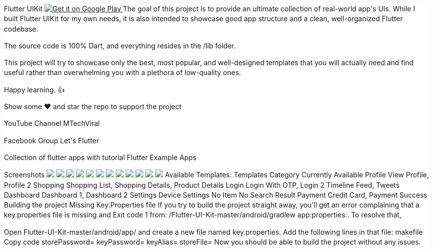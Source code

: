Flutter UIKit
<a href="https://play.google.com/store/apps/details?id=com.mtechviral.flutteruikit&pcampaignid=MKT-Other-global-all-co-prtnr-py-PartBadge-Mar2515-1"> <img alt="Get it on Google Play" src="https://play.google.com/intl/en_us/badges/images/generic/en_badge_web_generic.png" height="90px"/> </a>
The goal of this project is to provide an ultimate collection of real-world app's UIs. While I built Flutter UIKit for my own needs, it is also intended to showcase good app structure and a clean, well-organized Flutter codebase.

The source code is 100% Dart, and everything resides in the /lib folder.

This project will try to showcase only the best, most popular, and well-designed templates that you will actually need and find useful rather than overwhelming you with a plethora of low-quality ones.

Happy learning. :+1:

Show some :heart: and star the repo to support the project






YouTube Channel
MTechViral

Facebook Group
Let's Flutter

Collection of flutter apps with tutorial
Flutter Example Apps

Screenshots
<img height="480px" src="https://raw.githubusercontent.com/iampawan/Flutter-UI-Kit/master/raw/fu12.png"> <img height="480px" src="https://raw.githubusercontent.com/iampawan/Flutter-UI-Kit/master/raw/fu1.png"> <img height="480px" src="https://raw.githubusercontent.com/iampawan/Flutter-UI-Kit/master/raw/fu2.png"> <img height="480px" src="https://raw.githubusercontent.com/iampawan/Flutter-UI-Kit/master/raw/fu3.png"> <img height="480px" src="https://raw.githubusercontent.com/iampawan/Flutter-UI-Kit/master/raw/fu4.png"> <img height="480px" src="https://raw.githubusercontent.com/iampawan/Flutter-UI-Kit/master/raw/fu5.png"> <img height="480px" src="https://raw.githubusercontent.com/iampawan/Flutter-UI-Kit/master/raw/fu6.png"> <img height="480px" src="https://raw.githubusercontent.com/iampawan/Flutter-UI-Kit/master/raw/fu7.png"> <img height="480px" src="https://raw.githubusercontent.com/iampawan/Flutter-UI-Kit/master/raw/fu8.png"> <img height="480px" src="https://raw.githubusercontent.com/iampawan/Flutter-UI-Kit/master/raw/fu9.png"> <img height="480px" src="https://raw.githubusercontent.com/iampawan/Flutter-UI-Kit/master/raw/fu10.png"> <img height="480px" src="https://raw.githubusercontent.com/iampawan/Flutter-UI-Kit/master/raw/fu11.png">
Available Templates:
Templates Category	Currently Available
Profile	View Profile, Profile 2
Shopping	Shopping List, Shopping Details, Product Details
Login	Login With OTP, Login 2
Timeline	Feed, Tweets
Dashboard	Dashboard 1, Dashboard 2
Settings	Device Settings
No Item	No Search Result
Payment	Credit Card, Payment Success
Building the project
Missing Key.Properties file
If you try to build the project straight away, you'll get an error complaining that a key.properties file is missing and Exit code 1 from: /Flutter-UI-Kit-master/android/gradlew app:properties:. To resolve that,

Open Flutter-UI-Kit-master/android/app/ and create a new file named key.properties.
Add the following lines in that file:
makefile
Copy code
storePassword=<your store password>
keyPassword=<your key password>
keyAlias=<your key alias>
storeFile=<your store file path>
Now you should be able to build the project without any issues.
